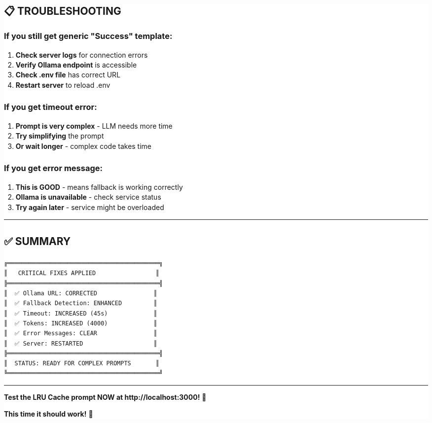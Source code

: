 
## 📋 **TROUBLESHOOTING**

### **If you still get generic "Success" template:**

1. **Check server logs** for connection errors
2. **Verify Ollama endpoint** is accessible
3. **Check .env file** has correct URL
4. **Restart server** to reload .env

### **If you get timeout error:**

1. **Prompt is very complex** - LLM needs more time
2. **Try simplifying** the prompt
3. **Or wait longer** - complex code takes time

### **If you get error message:**

1. **This is GOOD** - means fallback is working correctly
2. **Ollama is unavailable** - check service status
3. **Try again later** - service might be overloaded

---

## ✅ **SUMMARY**

```
╔═══════════════════════════════════════════╗
║   CRITICAL FIXES APPLIED                 ║
╠═══════════════════════════════════════════╣
║  ✅ Ollama URL: CORRECTED                ║
║  ✅ Fallback Detection: ENHANCED         ║
║  ✅ Timeout: INCREASED (45s)             ║
║  ✅ Tokens: INCREASED (4000)             ║
║  ✅ Error Messages: CLEAR                ║
║  ✅ Server: RESTARTED                    ║
╠═══════════════════════════════════════════╣
║  STATUS: READY FOR COMPLEX PROMPTS       ║
╚═══════════════════════════════════════════╝
```

---

**Test the LRU Cache prompt NOW at http://localhost:3000!** 🚀

**This time it should work!** 💪
